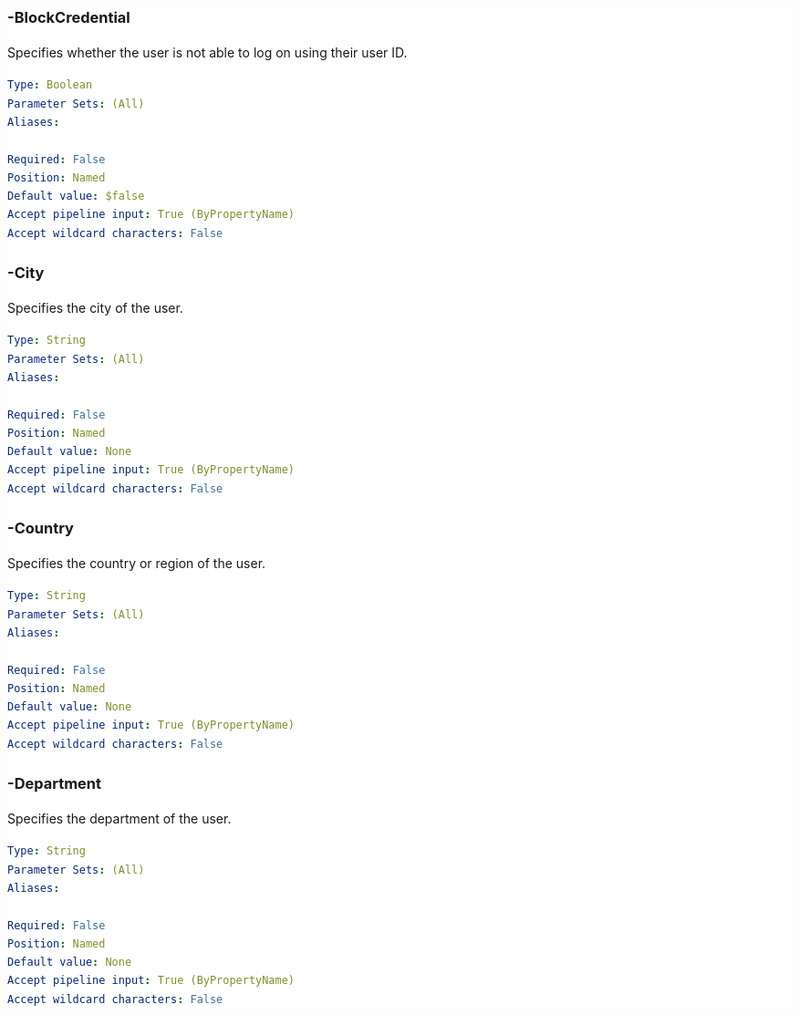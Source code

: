 ### -BlockCredential
Specifies whether the user is not able to log on using their user ID.

```yaml
Type: Boolean
Parameter Sets: (All)
Aliases:

Required: False
Position: Named
Default value: $false
Accept pipeline input: True (ByPropertyName)
Accept wildcard characters: False
```

### -City
Specifies the city of the user.

```yaml
Type: String
Parameter Sets: (All)
Aliases:

Required: False
Position: Named
Default value: None
Accept pipeline input: True (ByPropertyName)
Accept wildcard characters: False
```

### -Country
Specifies the country or region of the user.

```yaml
Type: String
Parameter Sets: (All)
Aliases:

Required: False
Position: Named
Default value: None
Accept pipeline input: True (ByPropertyName)
Accept wildcard characters: False
```

### -Department
Specifies the department of the user.

```yaml
Type: String
Parameter Sets: (All)
Aliases:

Required: False
Position: Named
Default value: None
Accept pipeline input: True (ByPropertyName)
Accept wildcard characters: False
```
